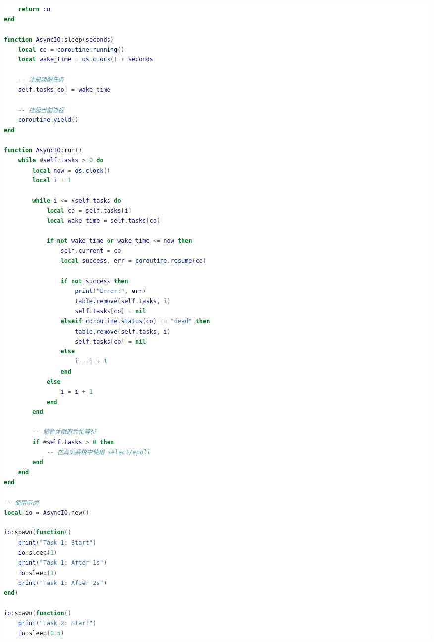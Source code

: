 ```lua
    return co
end

function AsyncIO:sleep(seconds)
    local co = coroutine.running()
    local wake_time = os.clock() + seconds
    
    -- 注册唤醒任务
    self.tasks[co] = wake_time
    
    -- 挂起当前协程
    coroutine.yield()
end

function AsyncIO:run()
    while #self.tasks > 0 do
        local now = os.clock()
        local i = 1
        
        while i <= #self.tasks do
            local co = self.tasks[i]
            local wake_time = self.tasks[co]
            
            if not wake_time or wake_time <= now then
                self.current = co
                local success, err = coroutine.resume(co)
                
                if not success then
                    print("Error:", err)
                    table.remove(self.tasks, i)
                    self.tasks[co] = nil
                elseif coroutine.status(co) == "dead" then
                    table.remove(self.tasks, i)
                    self.tasks[co] = nil
                else
                    i = i + 1
                end
            else
                i = i + 1
            end
        end
        
        -- 短暂休眠避免忙等待
        if #self.tasks > 0 then
            -- 在真实系统中使用 select/epoll
        end
    end
end

-- 使用示例
local io = AsyncIO.new()

io:spawn(function()
    print("Task 1: Start")
    io:sleep(1)
    print("Task 1: After 1s")
    io:sleep(1)
    print("Task 1: After 2s")
end)

io:spawn(function()
    print("Task 2: Start")
    io:sleep(0.5)
```